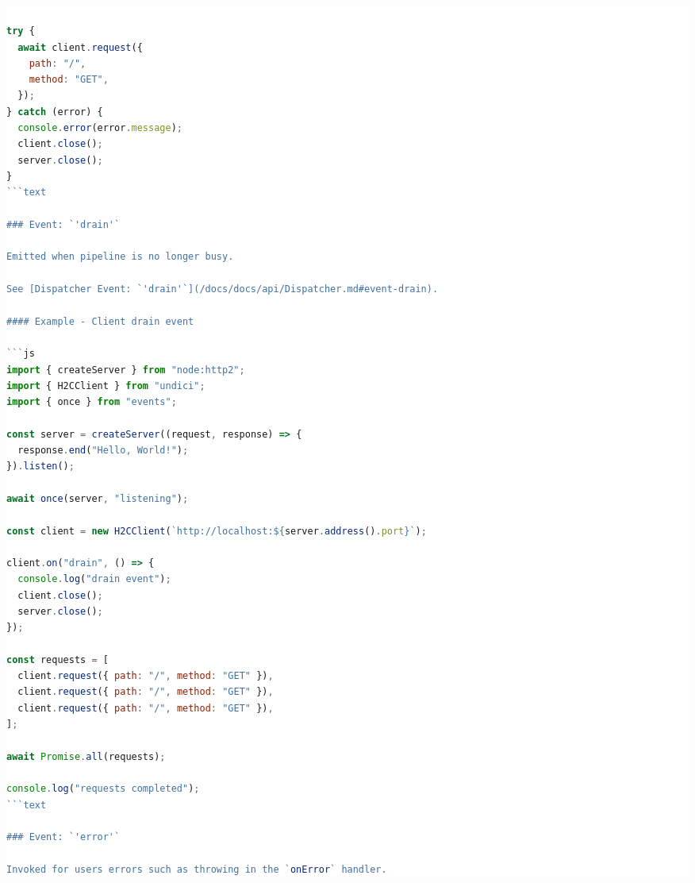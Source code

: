 ```js

try {
  await client.request({
    path: "/",
    method: "GET",
  });
} catch (error) {
  console.error(error.message);
  client.close();
  server.close();
}
```text

### Event: `'drain'`

Emitted when pipeline is no longer busy.

See [Dispatcher Event: `'drain'`](/docs/docs/api/Dispatcher.md#event-drain).

#### Example - Client drain event

```js
import { createServer } from "node:http2";
import { H2CClient } from "undici";
import { once } from "events";

const server = createServer((request, response) => {
  response.end("Hello, World!");
}).listen();

await once(server, "listening");

const client = new H2CClient(`http://localhost:${server.address().port}`);

client.on("drain", () => {
  console.log("drain event");
  client.close();
  server.close();
});

const requests = [
  client.request({ path: "/", method: "GET" }),
  client.request({ path: "/", method: "GET" }),
  client.request({ path: "/", method: "GET" }),
];

await Promise.all(requests);

console.log("requests completed");
```text

### Event: `'error'`

Invoked for users errors such as throwing in the `onError` handler.
